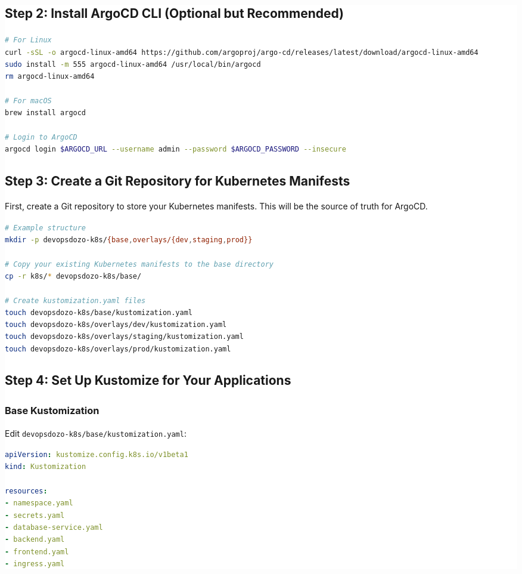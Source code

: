 ## Step 2: Install ArgoCD CLI (Optional but Recommended)

```bash
# For Linux
curl -sSL -o argocd-linux-amd64 https://github.com/argoproj/argo-cd/releases/latest/download/argocd-linux-amd64
sudo install -m 555 argocd-linux-amd64 /usr/local/bin/argocd
rm argocd-linux-amd64

# For macOS
brew install argocd

# Login to ArgoCD
argocd login $ARGOCD_URL --username admin --password $ARGOCD_PASSWORD --insecure
```

## Step 3: Create a Git Repository for Kubernetes Manifests

First, create a Git repository to store your Kubernetes manifests. This will be the source of truth for ArgoCD.

```bash
# Example structure
mkdir -p devopsdozo-k8s/{base,overlays/{dev,staging,prod}}

# Copy your existing Kubernetes manifests to the base directory
cp -r k8s/* devopsdozo-k8s/base/

# Create kustomization.yaml files
touch devopsdozo-k8s/base/kustomization.yaml
touch devopsdozo-k8s/overlays/dev/kustomization.yaml
touch devopsdozo-k8s/overlays/staging/kustomization.yaml
touch devopsdozo-k8s/overlays/prod/kustomization.yaml
```

## Step 4: Set Up Kustomize for Your Applications

### Base Kustomization

Edit `devopsdozo-k8s/base/kustomization.yaml`:

```yaml
apiVersion: kustomize.config.k8s.io/v1beta1
kind: Kustomization

resources:
- namespace.yaml
- secrets.yaml
- database-service.yaml
- backend.yaml
- frontend.yaml
- ingress.yaml
```
